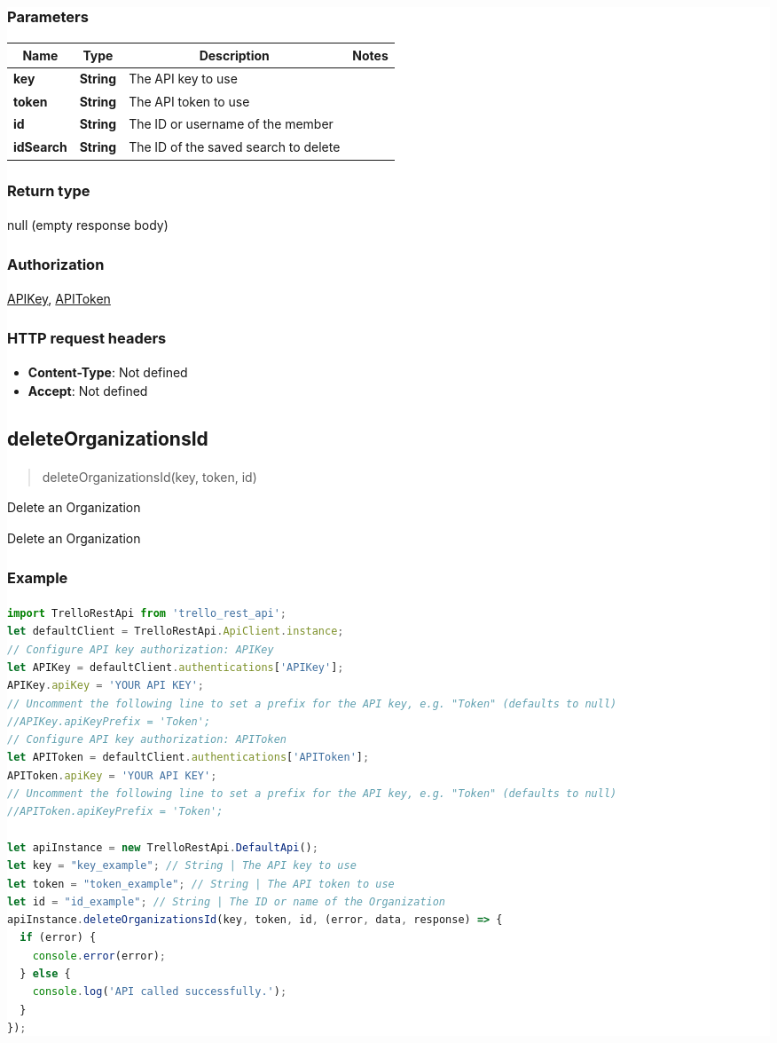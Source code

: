 ### Parameters


Name | Type | Description  | Notes
------------- | ------------- | ------------- | -------------
 **key** | **String**| The API key to use | 
 **token** | **String**| The API token to use | 
 **id** | **String**| The ID or username of the member | 
 **idSearch** | **String**| The ID of the saved search to delete | 

### Return type

null (empty response body)

### Authorization

[APIKey](../README.md#APIKey), [APIToken](../README.md#APIToken)

### HTTP request headers

- **Content-Type**: Not defined
- **Accept**: Not defined


## deleteOrganizationsId

> deleteOrganizationsId(key, token, id)

Delete an Organization

Delete an Organization

### Example

```javascript
import TrelloRestApi from 'trello_rest_api';
let defaultClient = TrelloRestApi.ApiClient.instance;
// Configure API key authorization: APIKey
let APIKey = defaultClient.authentications['APIKey'];
APIKey.apiKey = 'YOUR API KEY';
// Uncomment the following line to set a prefix for the API key, e.g. "Token" (defaults to null)
//APIKey.apiKeyPrefix = 'Token';
// Configure API key authorization: APIToken
let APIToken = defaultClient.authentications['APIToken'];
APIToken.apiKey = 'YOUR API KEY';
// Uncomment the following line to set a prefix for the API key, e.g. "Token" (defaults to null)
//APIToken.apiKeyPrefix = 'Token';

let apiInstance = new TrelloRestApi.DefaultApi();
let key = "key_example"; // String | The API key to use
let token = "token_example"; // String | The API token to use
let id = "id_example"; // String | The ID or name of the Organization
apiInstance.deleteOrganizationsId(key, token, id, (error, data, response) => {
  if (error) {
    console.error(error);
  } else {
    console.log('API called successfully.');
  }
});
```
